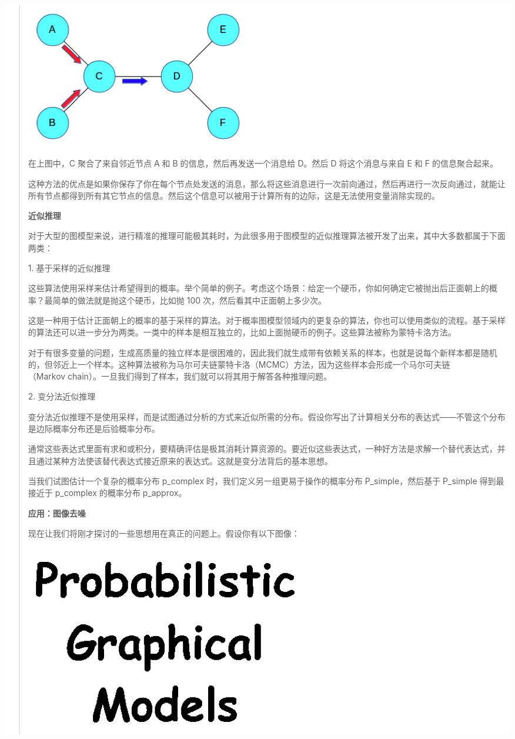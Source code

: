 >  ![](img/2302dfaec9c135c0b039cf65664d0b7d.jpg)
> 
> 在上图中，C 聚合了来自邻近节点 A 和 B 的信息，然后再发送一个消息给 D。然后 D 将这个消息与来自 E 和 F 的信息聚合起来。
> 
> 这种方法的优点是如果你保存了你在每个节点处发送的消息，那么将这些消息进行一次前向通过，然后再进行一次反向通过，就能让所有节点都得到所有其它节点的信息。然后这个信息可以被用于计算所有的边际，这是无法使用变量消除实现的。
> 
> **近似推理**
> 
> 对于大型的图模型来说，进行精准的推理可能极其耗时，为此很多用于图模型的近似推理算法被开发了出来，其中大多数都属于下面两类：
> 
> 1\. 基于采样的近似推理
> 
> 这些算法使用采样来估计希望得到的概率。举个简单的例子。考虑这个场景：给定一个硬币，你如何确定它被抛出后正面朝上的概率？最简单的做法就是抛这个硬币，比如抛 100 次，然后看其中正面朝上多少次。
> 
> 这是一种用于估计正面朝上的概率的基于采样的算法。对于概率图模型领域内的更复杂的算法，你也可以使用类似的流程。基于采样的算法还可以进一步分为两类。一类中的样本是相互独立的，比如上面抛硬币的例子。这些算法被称为蒙特卡洛方法。
> 
> 对于有很多变量的问题，生成高质量的独立样本是很困难的，因此我们就生成带有依赖关系的样本，也就是说每个新样本都是随机的，但邻近上一个样本。这种算法被称为马尔可夫链蒙特卡洛（MCMC）方法，因为这些样本会形成一个马尔可夫链（Markov chain）。一旦我们得到了样本，我们就可以将其用于解答各种推理问题。
> 
> 2\. 变分法近似推理
> 
> 变分法近似推理不是使用采样，而是试图通过分析的方式来近似所需的分布。假设你写出了计算相关分布的表达式——不管这个分布是边际概率分布还是后验概率分布。
> 
> 通常这些表达式里面有求和或积分，要精确评估是极其消耗计算资源的。要近似这些表达式，一种好方法是求解一个替代表达式，并且通过某种方法使该替代表达式接近原来的表达式。这就是变分法背后的基本思想。
> 
> 当我们试图估计一个复杂的概率分布 p_complex 时，我们定义另一组更易于操作的概率分布 P_simple，然后基于 P_simple 得到最接近于 p_complex 的概率分布 p_approx。
> 
> **应用：图像去噪**
> 
> 现在让我们将刚才探讨的一些思想用在真正的问题上。假设你有以下图像：
> 
>  ![](img/f31dd828cd0a00098df2ad1cb7a2a831.jpg)